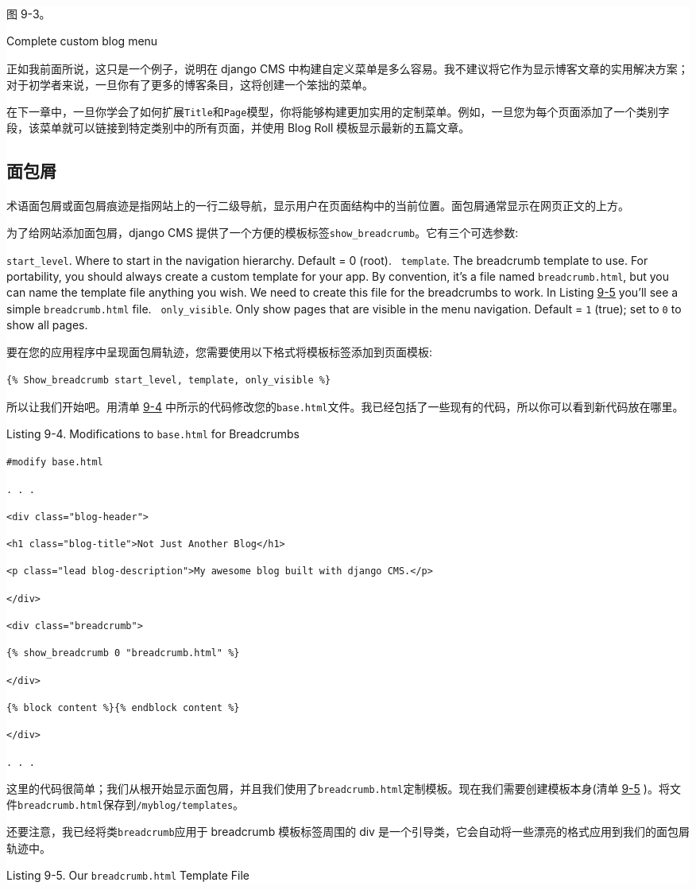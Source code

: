 图 9-3。

Complete custom blog menu

正如我前面所说，这只是一个例子，说明在 django CMS 中构建自定义菜单是多么容易。我不建议将它作为显示博客文章的实用解决方案；对于初学者来说，一旦你有了更多的博客条目，这将创建一个笨拙的菜单。

在下一章中，一旦你学会了如何扩展`Title`和`Page`模型，你将能够构建更加实用的定制菜单。例如，一旦您为每个页面添加了一个类别字段，该菜单就可以链接到特定类别中的所有页面，并使用 Blog Roll 模板显示最新的五篇文章。

## 面包屑

术语面包屑或面包屑痕迹是指网站上的一行二级导航，显示用户在页面结构中的当前位置。面包屑通常显示在网页正文的上方。

为了给网站添加面包屑，django CMS 提供了一个方便的模板标签`show_breadcrumb`。它有三个可选参数:

`start_level`. Where to start in the navigation hierarchy. Default = 0 (root).   `template`. The breadcrumb template to use. For portability, you should always create a custom template for your app. By convention, it’s a file named `breadcrumb.html`, but you can name the template file anything you wish. We need to create this file for the breadcrumbs to work. In Listing [9-5](#FPar7) you’ll see a simple `breadcrumb.html` file.   `only_visible`. Only show pages that are visible in the menu navigation. Default = `1` (true); set to `0` to show all pages.  

要在您的应用程序中呈现面包屑轨迹，您需要使用以下格式将模板标签添加到页面模板:

`{% Show_breadcrumb start_level, template, only_visible %}`

所以让我们开始吧。用清单 [9-4](#FPar6) 中所示的代码修改您的`base.html`文件。我已经包括了一些现有的代码，所以你可以看到新代码放在哪里。

Listing 9-4\. Modifications to `base.html` for Breadcrumbs

`#modify base.html`

`. . .`

`<div class="blog-header">`

`<h1 class="blog-title">Not Just Another Blog</h1>`

`<p class="lead blog-description">My awesome blog built with django CMS.</p>`

`</div>`

`<div class="breadcrumb">`

`{% show_breadcrumb 0 "breadcrumb.html" %}`

`</div>`

`{% block content %}{% endblock content %}`

`</div>`

`. . .`

这里的代码很简单；我们从根开始显示面包屑，并且我们使用了`breadcrumb.html`定制模板。现在我们需要创建模板本身(清单 [9-5](#FPar7) )。将文件`breadcrumb.html`保存到`/myblog/templates`。

还要注意，我已经将类`breadcrumb`应用于 breadcrumb 模板标签周围的 div 是一个引导类，它会自动将一些漂亮的格式应用到我们的面包屑轨迹中。

Listing 9-5\. Our `breadcrumb.html` Template File
